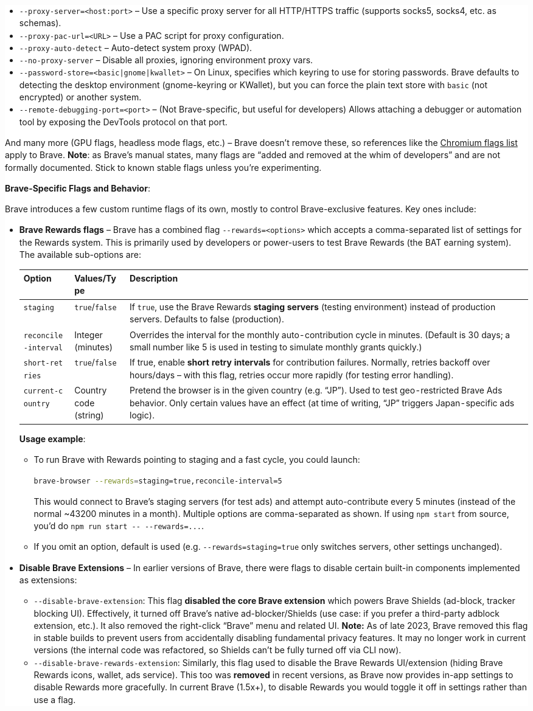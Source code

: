   * `--proxy-server=<host:port>` – Use a specific proxy server for all HTTP/HTTPS traffic (supports socks5, socks4, etc. as schemas).
  * `--proxy-pac-url=<URL>` – Use a PAC script for proxy configuration.
  * `--proxy-auto-detect` – Auto-detect system proxy (WPAD).
  * `--no-proxy-server` – Disable all proxies, ignoring environment proxy vars.
* `--password-store=<basic|gnome|kwallet>` – On Linux, specifies which keyring to use for storing passwords. Brave defaults to detecting the desktop environment (gnome-keyring or KWallet), but you can force the plain text store with `basic` (not encrypted) or another system.
* `--remote-debugging-port=<port>` – (Not Brave-specific, but useful for developers) Allows attaching a debugger or automation tool by exposing the DevTools protocol on that port.

And many more (GPU flags, headless mode flags, etc.) – Brave doesn’t remove these, so references like the [Chromium flags list](https://peter.sh/experiments/chromium-command-line-switches/) apply to Brave. **Note**: as Brave’s manual states, many flags are “added and removed at the whim of developers” and are not formally documented. Stick to known stable flags unless you’re experimenting.

**Brave-Specific Flags and Behavior**:

Brave introduces a few custom runtime flags of its own, mostly to control Brave-exclusive features. Key ones include:

* **Brave Rewards flags** – Brave has a combined flag `--rewards=<options>` which accepts a comma-separated list of settings for the Rewards system. This is primarily used by developers or power-users to test Brave Rewards (the BAT earning system). The available sub-options are:

  | **Option**           | **Values/Type**       | **Description**                                                                                                                                                                                           |
  | -------------------- | --------------------- | --------------------------------------------------------------------------------------------------------------------------------------------------------------------------------------------------------- |
  | `staging`            | `true`/`false`        | If `true`, use the Brave Rewards **staging servers** (testing environment) instead of production servers. Defaults to false (production).                                                                 |
  | `reconcile-interval` | Integer (minutes)     | Overrides the interval for the monthly auto-contribution cycle in minutes. (Default is 30 days; a small number like 5 is used in testing to simulate monthly grants quickly.)                             |
  | `short-retries`      | `true`/`false`        | If true, enable **short retry intervals** for contribution failures. Normally, retries backoff over hours/days – with this flag, retries occur more rapidly (for testing error handling).                 |
  | `current-country`    | Country code (string) | Pretend the browser is in the given country (e.g. “JP”). Used to test geo-restricted Brave Ads behavior. Only certain values have an effect (at time of writing, “JP” triggers Japan-specific ads logic). |

  **Usage example**:

  * To run Brave with Rewards pointing to staging and a fast cycle, you could launch:

    ```bash
    brave-browser --rewards=staging=true,reconcile-interval=5
    ```

    This would connect to Brave’s staging servers (for test ads) and attempt auto-contribute every 5 minutes (instead of the normal \~43200 minutes in a month). Multiple options are comma-separated as shown. If using `npm start` from source, you’d do `npm run start -- --rewards=...`.
  * If you omit an option, default is used (e.g. `--rewards=staging=true` only switches servers, other settings unchanged).

* **Disable Brave Extensions** – In earlier versions of Brave, there were flags to disable certain built-in components implemented as extensions:

  * `--disable-brave-extension`: This flag **disabled the core Brave extension** which powers Brave Shields (ad-block, tracker blocking UI). Effectively, it turned off Brave’s native ad-blocker/Shields (use case: if you prefer a third-party adblock extension, etc.). It also removed the right-click “Brave” menu and related UI. **Note:** As of late 2023, Brave removed this flag in stable builds to prevent users from accidentally disabling fundamental privacy features. It may no longer work in current versions (the internal code was refactored, so Shields can’t be fully turned off via CLI now).
  * `--disable-brave-rewards-extension`: Similarly, this flag used to disable the Brave Rewards UI/extension (hiding Brave Rewards icons, wallet, ads service). This too was **removed** in recent versions, as Brave now provides in-app settings to disable Rewards more gracefully. In current Brave (1.5x+), to disable Rewards you would toggle it off in settings rather than use a flag.
